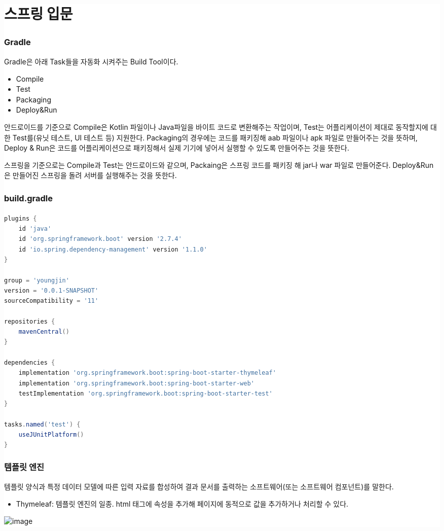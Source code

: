 # 스프링 입문


### Gradle
Gradle은 아래 Task들을 자동화 시켜주는 Build Tool이다.
- Compile
- Test
- Packaging
- Deploy&Run

안드로이드를 기준으로 Compile은 Kotlin 파일이나 Java파일을 바이트 코드로 변환해주는 작업이며, Test는 어플리케이션이 제대로 동작할지에 대한 Test를(유닛 테스트, UI 테스트 등) 지원한다. Packaging의 경우에는 코드를 패키징해 aab 파일이나 apk 파일로 만들어주는 것을 뜻하며, Deploy & Run은 코드를 어플리케이션으로 패키징해서 실제 기기에 넣어서 실행할 수 있도록 만들어주는 것을 뜻한다.

스프링을 기준으로는 Compile과 Test는 안드로이드와 같으며, Packaing은 스프링 코드를 패키징 해 jar나 war 파일로 만들어준다. Deploy&Run은 만들어진 스프링을 돌려 서버를 실행해주는 것을 뜻한다.


### build.gradle
```groovy
plugins {
	id 'java'
	id 'org.springframework.boot' version '2.7.4'
	id 'io.spring.dependency-management' version '1.1.0'
}

group = 'youngjin'
version = '0.0.1-SNAPSHOT'
sourceCompatibility = '11'

repositories {
	mavenCentral()
}

dependencies {
	implementation 'org.springframework.boot:spring-boot-starter-thymeleaf'
	implementation 'org.springframework.boot:spring-boot-starter-web'
	testImplementation 'org.springframework.boot:spring-boot-starter-test'
}

tasks.named('test') {
	useJUnitPlatform()
}
```


### 템플릿 엔진
템플릿 양식과 특정 데이터 모델에 따른 입력 자료를 합성하여 결과 문서를 출력하는 소프트웨어(또는 소프트웨어 컴포넌트)를 말한다.
- Thymeleaf: 템플릿 엔진의 일종. html 태그에 속성을 추가해 페이지에 동적으로 값을 추가하거나 처리할 수 있다.

![image](https://user-images.githubusercontent.com/25169200/215479007-0506fba9-d137-4f9f-9eea-873b023c5b20.png)
